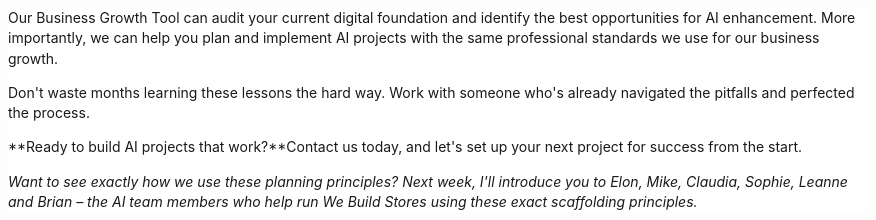  
Our Business Growth Tool can audit your current digital foundation and identify the best opportunities for AI enhancement. More importantly, we can help you plan and implement AI projects with the same professional standards we use for our business growth.

 
Don't waste months learning these lessons the hard way. Work with someone who's already navigated the pitfalls and perfected the process.

 
**Ready to build AI projects that work?**Contact us today, and let's set up your next project for success from the start.

 
_Want to see exactly how we use these planning principles? Next week, I'll introduce you to Elon, Mike, Claudia, Sophie, Leanne and Brian – the AI team members who help run We Build Stores using these exact scaffolding principles._

